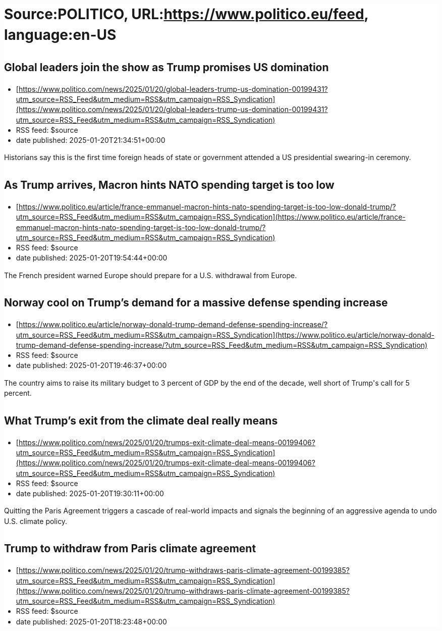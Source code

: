 # Source:POLITICO, URL:https://www.politico.eu/feed, language:en-US

## Global leaders join the show as Trump promises US domination
 - [https://www.politico.com/news/2025/01/20/global-leaders-trump-us-domination-00199431?utm_source=RSS_Feed&utm_medium=RSS&utm_campaign=RSS_Syndication](https://www.politico.com/news/2025/01/20/global-leaders-trump-us-domination-00199431?utm_source=RSS_Feed&utm_medium=RSS&utm_campaign=RSS_Syndication)
 - RSS feed: $source
 - date published: 2025-01-20T21:34:51+00:00

Historians say this is the first time foreign heads of state or government attended a US presidential swearing-in ceremony.

## As Trump arrives, Macron hints NATO spending target is too low
 - [https://www.politico.eu/article/france-emmanuel-macron-hints-nato-spending-target-is-too-low-donald-trump/?utm_source=RSS_Feed&utm_medium=RSS&utm_campaign=RSS_Syndication](https://www.politico.eu/article/france-emmanuel-macron-hints-nato-spending-target-is-too-low-donald-trump/?utm_source=RSS_Feed&utm_medium=RSS&utm_campaign=RSS_Syndication)
 - RSS feed: $source
 - date published: 2025-01-20T19:54:44+00:00

The French president warned Europe should prepare for a U.S. withdrawal from Europe.

## Norway cool on Trump’s demand for a massive defense spending increase
 - [https://www.politico.eu/article/norway-donald-trump-demand-defense-spending-increase/?utm_source=RSS_Feed&utm_medium=RSS&utm_campaign=RSS_Syndication](https://www.politico.eu/article/norway-donald-trump-demand-defense-spending-increase/?utm_source=RSS_Feed&utm_medium=RSS&utm_campaign=RSS_Syndication)
 - RSS feed: $source
 - date published: 2025-01-20T19:46:37+00:00

The country aims to raise its military budget to 3 percent of GDP by the end of the decade, well short of Trump's call for 5 percent.

## What Trump’s exit from the climate deal really means
 - [https://www.politico.com/news/2025/01/20/trumps-exit-climate-deal-means-00199406?utm_source=RSS_Feed&utm_medium=RSS&utm_campaign=RSS_Syndication](https://www.politico.com/news/2025/01/20/trumps-exit-climate-deal-means-00199406?utm_source=RSS_Feed&utm_medium=RSS&utm_campaign=RSS_Syndication)
 - RSS feed: $source
 - date published: 2025-01-20T19:30:11+00:00

Quitting the Paris Agreement triggers a cascade of real-world impacts and signals the beginning of an aggressive agenda to undo U.S. climate policy.

## Trump to withdraw from Paris climate agreement
 - [https://www.politico.com/news/2025/01/20/trump-withdraws-paris-climate-agreement-00199385?utm_source=RSS_Feed&utm_medium=RSS&utm_campaign=RSS_Syndication](https://www.politico.com/news/2025/01/20/trump-withdraws-paris-climate-agreement-00199385?utm_source=RSS_Feed&utm_medium=RSS&utm_campaign=RSS_Syndication)
 - RSS feed: $source
 - date published: 2025-01-20T18:23:48+00:00
